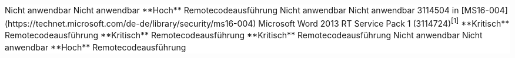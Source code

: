</td>
<td style="border:1px solid black;">
Nicht anwendbar

</td>
<td style="border:1px solid black;">
Nicht anwendbar

</td>
<td style="border:1px solid black;">
**Hoch**  
Remotecodeausführung

</td>
<td style="border:1px solid black;">
Nicht anwendbar

</td>
<td style="border:1px solid black;">
Nicht anwendbar

</td>
<td style="border:1px solid black;">
3114504 in [MS16-004](https://technet.microsoft.com/de-de/library/security/ms16-004)

</td>
</tr>
<tr>
<td style="border:1px solid black;">
Microsoft Word 2013 RT Service Pack 1  
(3114724)<sup>[1]</sup>

</td>
<td style="border:1px solid black;">
**Kritisch**  
Remotecodeausführung

</td>
<td style="border:1px solid black;">
**Kritisch**  
Remotecodeausführung

</td>
<td style="border:1px solid black;">
**Kritisch**  
Remotecodeausführung

</td>
<td style="border:1px solid black;">
Nicht anwendbar

</td>
<td style="border:1px solid black;">
Nicht anwendbar

</td>
<td style="border:1px solid black;">
**Hoch**  
Remotecodeausführung
